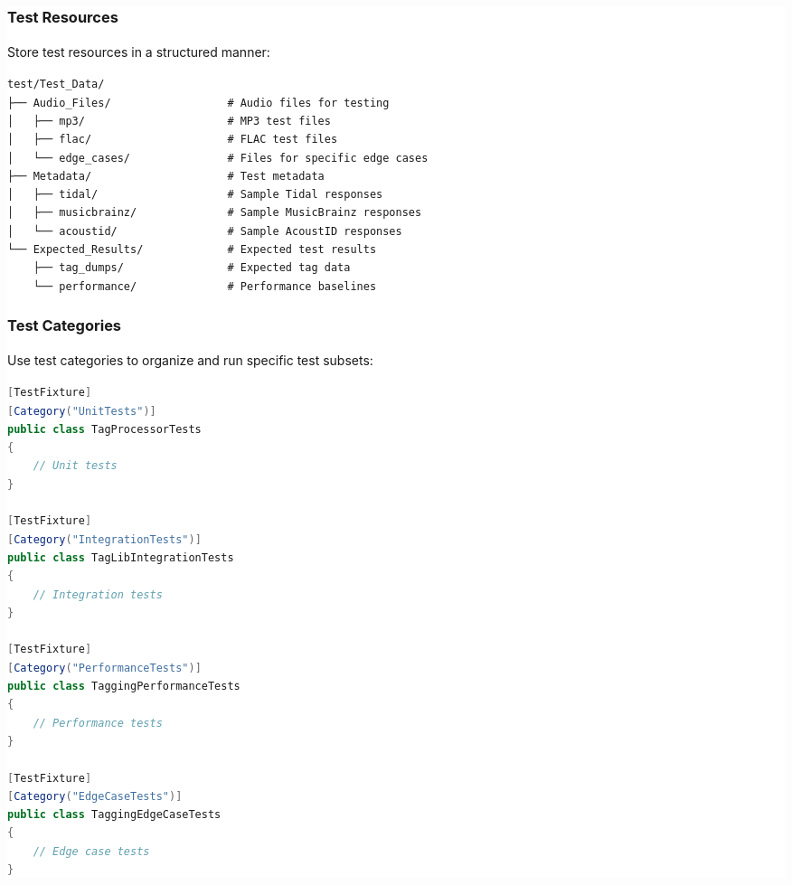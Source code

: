 ### Test Resources

Store test resources in a structured manner:

```
test/Test_Data/
├── Audio_Files/                  # Audio files for testing
│   ├── mp3/                      # MP3 test files
│   ├── flac/                     # FLAC test files
│   └── edge_cases/               # Files for specific edge cases
├── Metadata/                     # Test metadata
│   ├── tidal/                    # Sample Tidal responses
│   ├── musicbrainz/              # Sample MusicBrainz responses
│   └── acoustid/                 # Sample AcoustID responses
└── Expected_Results/             # Expected test results
    ├── tag_dumps/                # Expected tag data
    └── performance/              # Performance baselines
```

### Test Categories

Use test categories to organize and run specific test subsets:

```csharp
[TestFixture]
[Category("UnitTests")]
public class TagProcessorTests
{
    // Unit tests
}

[TestFixture]
[Category("IntegrationTests")]
public class TagLibIntegrationTests
{
    // Integration tests
}

[TestFixture]
[Category("PerformanceTests")]
public class TaggingPerformanceTests
{
    // Performance tests
}

[TestFixture]
[Category("EdgeCaseTests")]
public class TaggingEdgeCaseTests
{
    // Edge case tests
}
```

